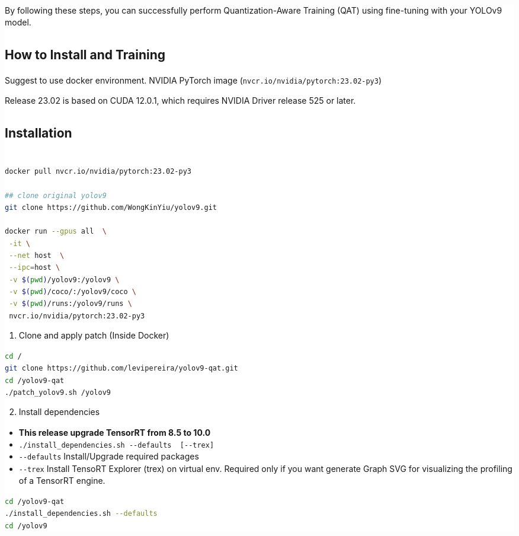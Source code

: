  





By following these steps, you can successfully perform Quantization-Aware Training (QAT) using fine-tuning with your YOLOv9 model.

## How to Install and Training 
Suggest to use docker environment.
NVIDIA PyTorch image (`nvcr.io/nvidia/pytorch:23.02-py3`)

Release 23.02 is based on CUDA 12.0.1, which requires NVIDIA Driver release 525 or later. 


## Installation
```bash

docker pull nvcr.io/nvidia/pytorch:23.02-py3

## clone original yolov9
git clone https://github.com/WongKinYiu/yolov9.git

docker run --gpus all  \
 -it \
 --net host  \
 --ipc=host \
 -v $(pwd)/yolov9:/yolov9 \
 -v $(pwd)/coco/:/yolov9/coco \
 -v $(pwd)/runs:/yolov9/runs \
 nvcr.io/nvidia/pytorch:23.02-py3

```

1. Clone and apply patch (Inside Docker)
```bash
cd /
git clone https://github.com/levipereira/yolov9-qat.git
cd /yolov9-qat
./patch_yolov9.sh /yolov9
```

2. Install dependencies

- **This release upgrade TensorRT from 8.5 to 10.0**
- `./install_dependencies.sh --defaults  [--trex]` 
- `--defaults` Install/Upgrade required packages 
- `--trex` Install TensoRT Explorer (trex) on virtual env. Required only if you want generate Graph SVG for visualizing the profiling of a TensorRT engine. 

```bash
cd /yolov9-qat
./install_dependencies.sh --defaults
cd /yolov9
```
